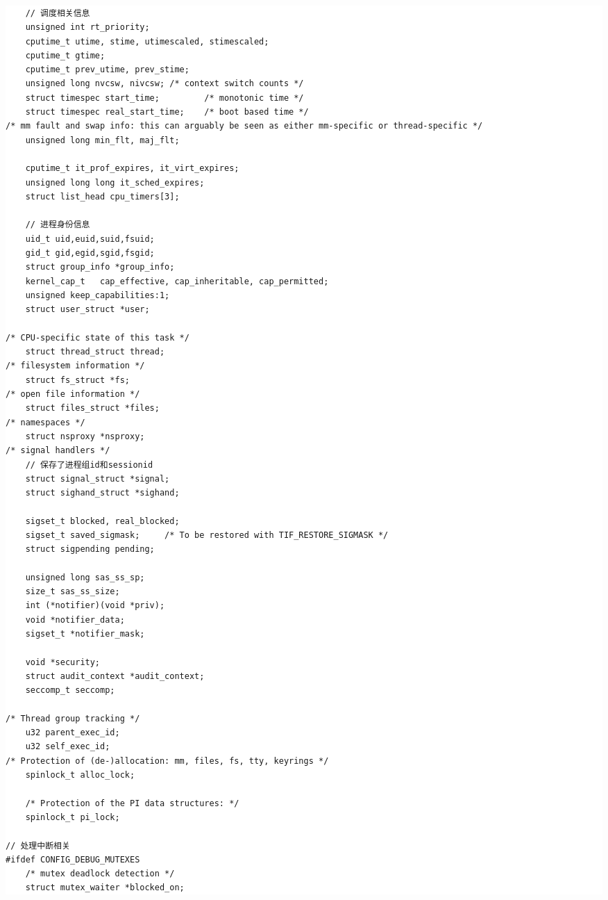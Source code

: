 ```
	// 调度相关信息
	unsigned int rt_priority;
	cputime_t utime, stime, utimescaled, stimescaled;
	cputime_t gtime;
	cputime_t prev_utime, prev_stime;
	unsigned long nvcsw, nivcsw; /* context switch counts */
	struct timespec start_time; 		/* monotonic time */
	struct timespec real_start_time;	/* boot based time */
/* mm fault and swap info: this can arguably be seen as either mm-specific or thread-specific */
	unsigned long min_flt, maj_flt;

  	cputime_t it_prof_expires, it_virt_expires;
	unsigned long long it_sched_expires;
	struct list_head cpu_timers[3];

	// 进程身份信息
	uid_t uid,euid,suid,fsuid;
	gid_t gid,egid,sgid,fsgid;
	struct group_info *group_info;
	kernel_cap_t   cap_effective, cap_inheritable, cap_permitted;
	unsigned keep_capabilities:1;
	struct user_struct *user;

/* CPU-specific state of this task */
	struct thread_struct thread;
/* filesystem information */
	struct fs_struct *fs;
/* open file information */
	struct files_struct *files;
/* namespaces */
	struct nsproxy *nsproxy;
/* signal handlers */
    // 保存了进程组id和sessionid
	struct signal_struct *signal;
	struct sighand_struct *sighand;

	sigset_t blocked, real_blocked;
	sigset_t saved_sigmask;		/* To be restored with TIF_RESTORE_SIGMASK */
	struct sigpending pending;

	unsigned long sas_ss_sp;
	size_t sas_ss_size;
	int (*notifier)(void *priv);
	void *notifier_data;
	sigset_t *notifier_mask;

	void *security;
	struct audit_context *audit_context;
	seccomp_t seccomp;

/* Thread group tracking */
   	u32 parent_exec_id;
   	u32 self_exec_id;
/* Protection of (de-)allocation: mm, files, fs, tty, keyrings */
	spinlock_t alloc_lock;

	/* Protection of the PI data structures: */
	spinlock_t pi_lock;

// 处理中断相关
#ifdef CONFIG_DEBUG_MUTEXES
	/* mutex deadlock detection */
	struct mutex_waiter *blocked_on;
```